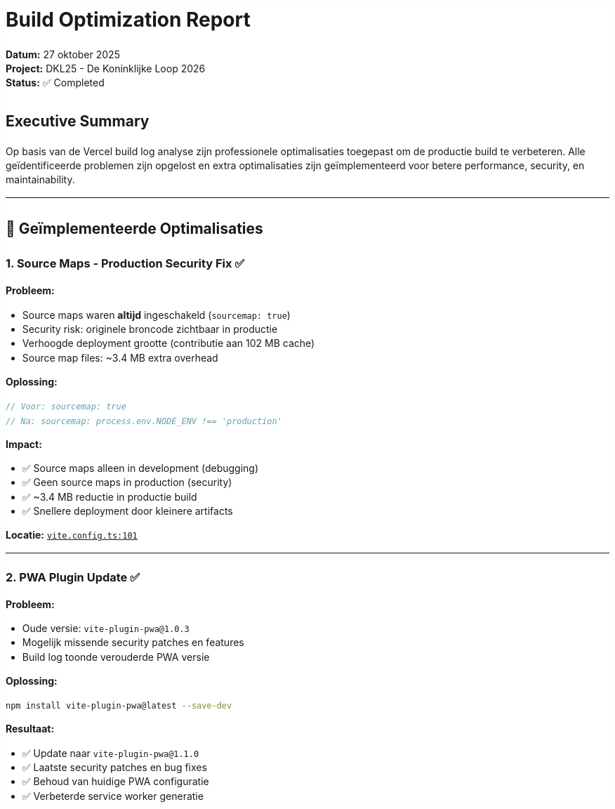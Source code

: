 # Build Optimization Report
**Datum:** 27 oktober 2025  
**Project:** DKL25 - De Koninklijke Loop 2026  
**Status:** ✅ Completed

## Executive Summary

Op basis van de Vercel build log analyse zijn professionele optimalisaties toegepast om de productie build te verbeteren. Alle geïdentificeerde problemen zijn opgelost en extra optimalisaties zijn geïmplementeerd voor betere performance, security, en maintainability.

---

## 🎯 Geïmplementeerde Optimalisaties

### 1. Source Maps - Production Security Fix ✅

**Probleem:**
- Source maps waren **altijd** ingeschakeld (`sourcemap: true`)
- Security risk: originele broncode zichtbaar in productie
- Verhoogde deployment grootte (contributie aan 102 MB cache)
- Source map files: ~3.4 MB extra overhead

**Oplossing:**
```typescript
// Voor: sourcemap: true
// Na: sourcemap: process.env.NODE_ENV !== 'production'
```

**Impact:**
- ✅ Source maps alleen in development (debugging)
- ✅ Geen source maps in production (security)
- ✅ ~3.4 MB reductie in productie build
- ✅ Snellere deployment door kleinere artifacts

**Locatie:** [`vite.config.ts:101`](../../vite.config.ts:101)

---

### 2. PWA Plugin Update ✅

**Probleem:**
- Oude versie: `vite-plugin-pwa@1.0.3`
- Mogelijk missende security patches en features
- Build log toonde verouderde PWA versie

**Oplossing:**
```bash
npm install vite-plugin-pwa@latest --save-dev
```

**Resultaat:**
- ✅ Update naar `vite-plugin-pwa@1.1.0`
- ✅ Laatste security patches en bug fixes
- ✅ Behoud van huidige PWA configuratie
- ✅ Verbeterde service worker generatie
